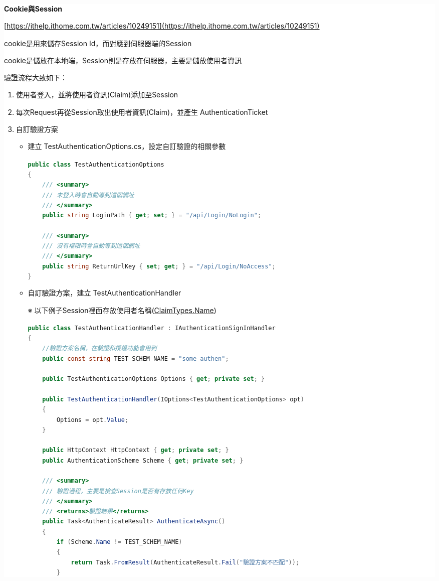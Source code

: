 **Cookie與Session**

[https://ithelp.ithome.com.tw/articles/10249151](https://ithelp.ithome.com.tw/articles/10249151)

cookie是用來儲存Session Id，而對應到伺服器端的Session

cookie是儲放在本地端，Session則是存放在伺服器，主要是儲放使用者資訊

驗證流程大致如下：

1. 使用者登入，並將使用者資訊(Claim)添加至Session
    
2. 每次Request再從Session取出使用者資訊(Claim)，並產生 AuthenticationTicket
    
3. 自訂驗證方案
    
    - 建立 TestAuthenticationOptions.cs，設定自訂驗證的相關參數
        
        ```csharp
        public class TestAuthenticationOptions
        {
        	/// <summary>
        	/// 未登入時會自動導到這個網址
        	/// </summary>
        	public string LoginPath { get; set; } = "/api/Login/NoLogin";
        
        	/// <summary>
        	/// 沒有權限時會自動導到這個網址
        	/// </summary>
        	public string ReturnUrlKey { set; get; } = "/api/Login/NoAccess";
        }
        ```
        
    - 自訂驗證方案，建立 TestAuthenticationHandler
        
        ※ 以下例子Session裡面存放使用者名稱([ClaimTypes.Name](http://ClaimTypes.Name))
        
        ```csharp
        public class TestAuthenticationHandler : IAuthenticationSignInHandler
        {
        	//驗證方案名稱，在驗證和授權功能會用到
        	public const string TEST_SCHEM_NAME = "some_authen";
        
        	public TestAuthenticationOptions Options { get; private set; }
        
        	public TestAuthenticationHandler(IOptions<TestAuthenticationOptions> opt)
        	{
        		Options = opt.Value;
        	}
        
        	public HttpContext HttpContext { get; private set; }
        	public AuthenticationScheme Scheme { get; private set; }
        
        	/// <summary>
        	/// 驗證過程，主要是檢查Session是否有存放任何Key
        	/// </summary>
        	/// <returns>驗證結果</returns>
        	public Task<AuthenticateResult> AuthenticateAsync()
        	{
        		if (Scheme.Name != TEST_SCHEM_NAME)
        		{
        			return Task.FromResult(AuthenticateResult.Fail("驗證方案不匹配"));
        		}
        